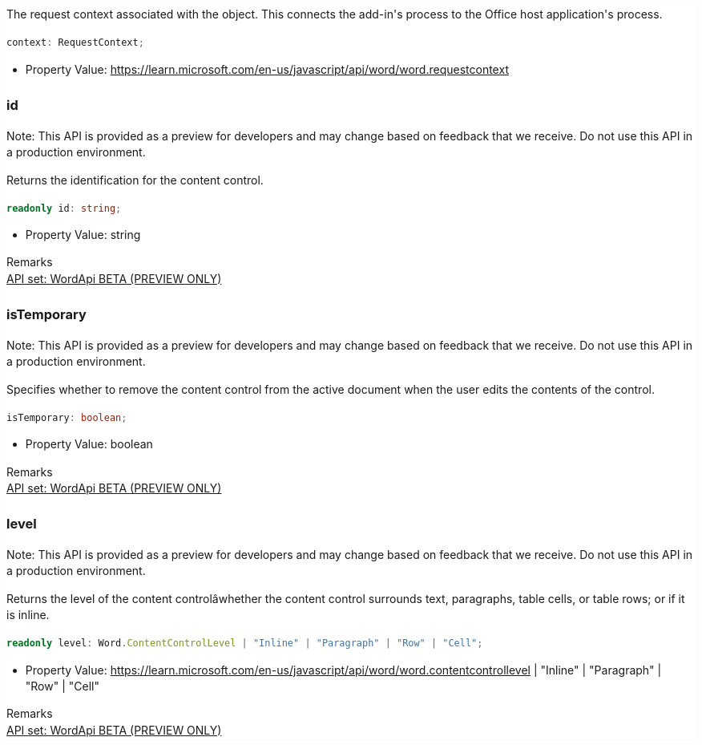 The request context associated with the object. This connects the add-in's process to the Office host application's process.

```typescript
context: RequestContext;
```

- Property Value: https://learn.microsoft.com/en-us/javascript/api/word/word.requestcontext

### id

Note: This API is provided as a preview for developers and may change based on feedback that we receive. Do not use this API in a production environment.

Returns the identification for the content control.

```typescript
readonly id: string;
```

- Property Value: string

Remarks  
[API set: WordApi BETA (PREVIEW ONLY)](https://learn.microsoft.com/en-us/javascript/api/requirement-sets/word/word-api-requirement-sets)

### isTemporary

Note: This API is provided as a preview for developers and may change based on feedback that we receive. Do not use this API in a production environment.

Specifies whether to remove the content control from the active document when the user edits the contents of the control.

```typescript
isTemporary: boolean;
```

- Property Value: boolean

Remarks  
[API set: WordApi BETA (PREVIEW ONLY)](https://learn.microsoft.com/en-us/javascript/api/requirement-sets/word/word-api-requirement-sets)

### level

Note: This API is provided as a preview for developers and may change based on feedback that we receive. Do not use this API in a production environment.

Returns the level of the content controlâwhether the content control surrounds text, paragraphs, table cells, or table rows; or if it is inline.

```typescript
readonly level: Word.ContentControlLevel | "Inline" | "Paragraph" | "Row" | "Cell";
```

- Property Value: https://learn.microsoft.com/en-us/javascript/api/word/word.contentcontrollevel | "Inline" | "Paragraph" | "Row" | "Cell"

Remarks  
[API set: WordApi BETA (PREVIEW ONLY)](https://learn.microsoft.com/en-us/javascript/api/requirement-sets/word/word-api-requirement-sets)
